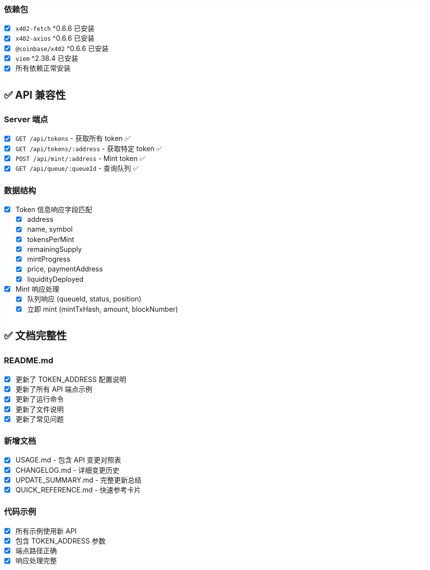 ### 依赖包
- [x] `x402-fetch` ^0.6.6 已安装
- [x] `x402-axios` ^0.6.6 已安装
- [x] `@coinbase/x402` ^0.6.6 已安装
- [x] `viem` ^2.38.4 已安装
- [x] 所有依赖正常安装

## ✅ API 兼容性

### Server 端点
- [x] `GET /api/tokens` - 获取所有 token ✅
- [x] `GET /api/tokens/:address` - 获取特定 token ✅
- [x] `POST /api/mint/:address` - Mint token ✅
- [x] `GET /api/queue/:queueId` - 查询队列 ✅

### 数据结构
- [x] Token 信息响应字段匹配
  - [x] address
  - [x] name, symbol
  - [x] tokensPerMint
  - [x] remainingSupply
  - [x] mintProgress
  - [x] price, paymentAddress
  - [x] liquidityDeployed
  
- [x] Mint 响应处理
  - [x] 队列响应 (queueId, status, position)
  - [x] 立即 mint (mintTxHash, amount, blockNumber)

## ✅ 文档完整性

### README.md
- [x] 更新了 TOKEN_ADDRESS 配置说明
- [x] 更新了所有 API 端点示例
- [x] 更新了运行命令
- [x] 更新了文件说明
- [x] 更新了常见问题

### 新增文档
- [x] USAGE.md - 包含 API 变更对照表
- [x] CHANGELOG.md - 详细变更历史
- [x] UPDATE_SUMMARY.md - 完整更新总结
- [x] QUICK_REFERENCE.md - 快速参考卡片

### 代码示例
- [x] 所有示例使用新 API
- [x] 包含 TOKEN_ADDRESS 参数
- [x] 端点路径正确
- [x] 响应处理完整
